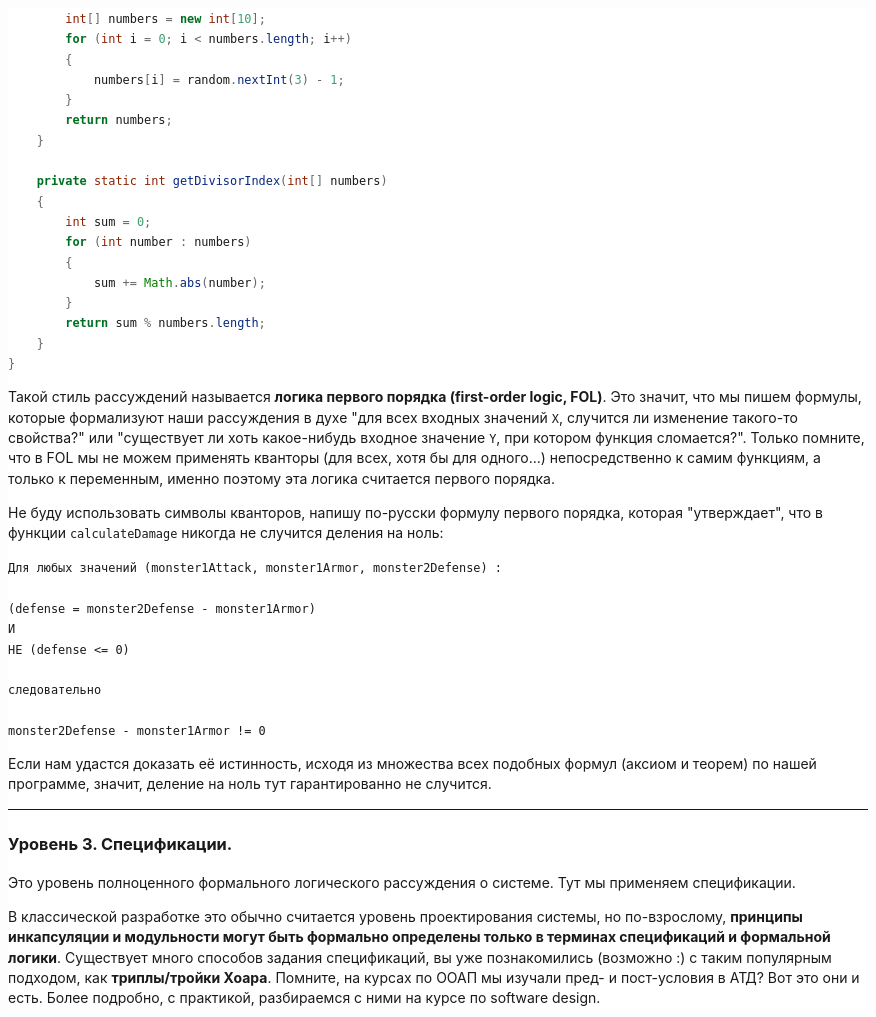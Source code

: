 ```java
        int[] numbers = new int[10];
        for (int i = 0; i < numbers.length; i++)
        {
            numbers[i] = random.nextInt(3) - 1;
	    }
        return numbers;
    }

    private static int getDivisorIndex(int[] numbers)
    {
        int sum = 0;
        for (int number : numbers)
        {
            sum += Math.abs(number);
        }
        return sum % numbers.length;
    }
}
```
Такой стиль рассуждений называется **логика первого порядка (first-order logic, FOL)**. Это значит, что мы пишем формулы, которые формализуют наши рассуждения в духе "для всех входных значений `X`, случится ли изменение такого-то свойства?" или "существует ли хоть какое-нибудь входное значение `Y`, при котором функция сломается?". Только помните, что в FOL мы не можем применять кванторы (для всех, хотя бы для одного…) непосредственно к самим функциям, а только к переменным, именно поэтому эта логика считается первого порядка.

Не буду использовать символы кванторов, напишу по-русски формулу первого порядка, которая "утверждает", что в функции `calculateDamage` никогда не случится деления на ноль:

```
Для любых значений (monster1Attack, monster1Armor, monster2Defense) :

(defense = monster2Defense - monster1Armor)
И
НЕ (defense <= 0)

следовательно 

monster2Defense - monster1Armor != 0
```

Если нам удастся доказать её истинность, исходя из множества всех подобных формул (аксиом и теорем) по нашей программе, значит, деление на ноль тут гарантированно не случится.

---
### Уровень 3. Спецификации.

Это уровень полноценного формального логического рассуждения о системе. Тут мы применяем спецификации.

В классической разработке это обычно считается уровень проектирования системы, но по-взрослому, **принципы инкапсуляции и модульности могут быть формально определены только в терминах спецификаций и формальной логики**. Существует много способов задания спецификаций, вы уже познакомились (возможно :) с таким популярным подходом, как **триплы/тройки Хоара**. Помните, на курсах по ООАП мы изучали пред- и пост-условия в АТД? Вот это они и есть. Более подробно, с практикой, разбираемся с ними на курсе по software design.
